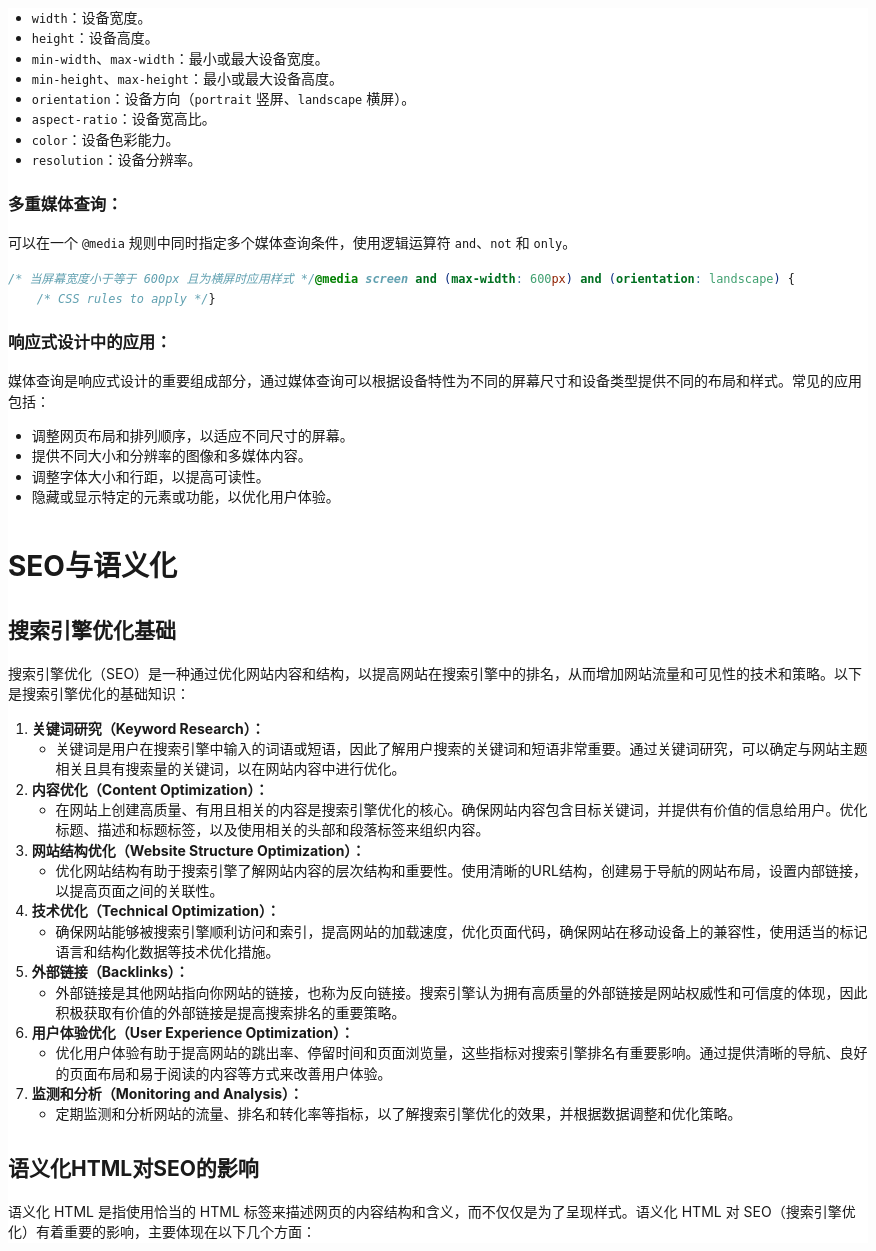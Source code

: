 - `width`：设备宽度。
- `height`：设备高度。
- `min-width`、`max-width`：最小或最大设备宽度。
- `min-height`、`max-height`：最小或最大设备高度。
- `orientation`：设备方向（`portrait` 竖屏、`landscape` 横屏）。
- `aspect-ratio`：设备宽高比。
- `color`：设备色彩能力。
- `resolution`：设备分辨率。

### 多重媒体查询：

可以在一个 `@media` 规则中同时指定多个媒体查询条件，使用逻辑运算符 `and`、`not` 和 `only`。

```css
/* 当屏幕宽度小于等于 600px 且为横屏时应用样式 */@media screen and (max-width: 600px) and (orientation: landscape) {
    /* CSS rules to apply */}
```

### 响应式设计中的应用：

媒体查询是响应式设计的重要组成部分，通过媒体查询可以根据设备特性为不同的屏幕尺寸和设备类型提供不同的布局和样式。常见的应用包括：

- 调整网页布局和排列顺序，以适应不同尺寸的屏幕。
- 提供不同大小和分辨率的图像和多媒体内容。
- 调整字体大小和行距，以提高可读性。
- 隐藏或显示特定的元素或功能，以优化用户体验。

# SEO与语义化

## 搜索引擎优化基础

搜索引擎优化（SEO）是一种通过优化网站内容和结构，以提高网站在搜索引擎中的排名，从而增加网站流量和可见性的技术和策略。以下是搜索引擎优化的基础知识：

1. **关键词研究（Keyword Research）：**
    - 关键词是用户在搜索引擎中输入的词语或短语，因此了解用户搜索的关键词和短语非常重要。通过关键词研究，可以确定与网站主题相关且具有搜索量的关键词，以在网站内容中进行优化。
2. **内容优化（Content Optimization）：**
    - 在网站上创建高质量、有用且相关的内容是搜索引擎优化的核心。确保网站内容包含目标关键词，并提供有价值的信息给用户。优化标题、描述和标题标签，以及使用相关的头部和段落标签来组织内容。
3. **网站结构优化（Website Structure Optimization）：**
    - 优化网站结构有助于搜索引擎了解网站内容的层次结构和重要性。使用清晰的URL结构，创建易于导航的网站布局，设置内部链接，以提高页面之间的关联性。
4. **技术优化（Technical Optimization）：**
    - 确保网站能够被搜索引擎顺利访问和索引，提高网站的加载速度，优化页面代码，确保网站在移动设备上的兼容性，使用适当的标记语言和结构化数据等技术优化措施。
5. **外部链接（Backlinks）：**
    - 外部链接是其他网站指向你网站的链接，也称为反向链接。搜索引擎认为拥有高质量的外部链接是网站权威性和可信度的体现，因此积极获取有价值的外部链接是提高搜索排名的重要策略。
6. **用户体验优化（User Experience Optimization）：**
    - 优化用户体验有助于提高网站的跳出率、停留时间和页面浏览量，这些指标对搜索引擎排名有重要影响。通过提供清晰的导航、良好的页面布局和易于阅读的内容等方式来改善用户体验。
7. **监测和分析（Monitoring and Analysis）：**
    - 定期监测和分析网站的流量、排名和转化率等指标，以了解搜索引擎优化的效果，并根据数据调整和优化策略。

## 语义化HTML对SEO的影响

语义化 HTML 是指使用恰当的 HTML 标签来描述网页的内容结构和含义，而不仅仅是为了呈现样式。语义化 HTML 对 SEO（搜索引擎优化）有着重要的影响，主要体现在以下几个方面：
